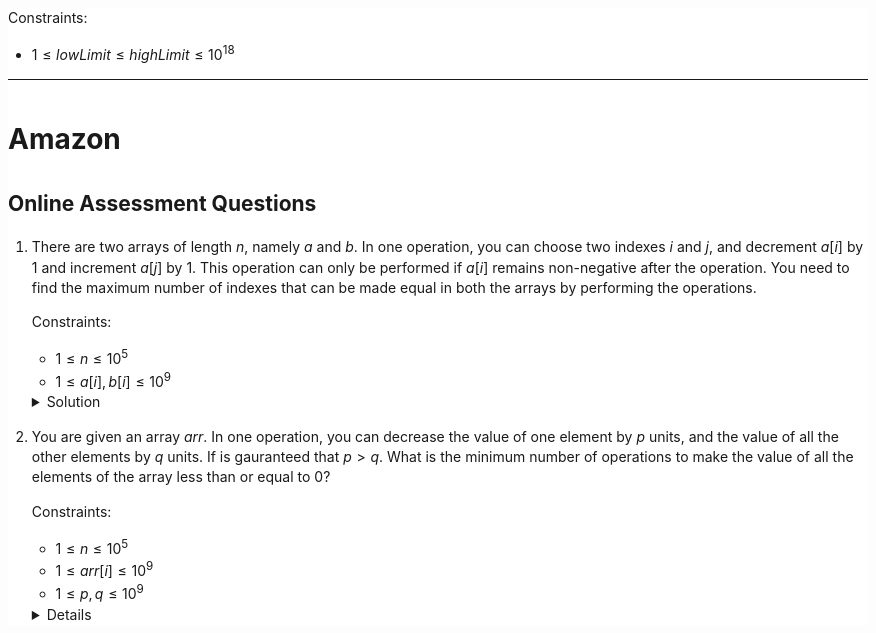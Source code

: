    Constraints:

   - $1 \leq lowLimit \leq highLimit \leq 10^{18}$

---

# Amazon

## Online Assessment Questions

1. There are two arrays of length $n$, namely $a$ and $b$. In one operation, you can choose two indexes $i$ and $j$, and decrement $a[i]$ by $1$ and increment $a[j]$ by $1$. This operation can only be performed if $a[i]$ remains non-negative after the operation. You need to find the maximum number of indexes that can be made equal in both the arrays by performing the operations.

   Constraints:

   - $1 \leq n \leq 10^5$
   - $1 \leq a[i], b[i] \leq 10^9$

   <details><summary>Solution</summary></details>

2. You are given an array $arr$. In one operation, you can decrease the value of one element by $p$ units, and the value of all the other elements by $q$ units. If is gauranteed that $p > q$. What is the minimum number of operations to make the value of all the elements of the array less than or equal to $0$?

   Constraints:

   - $1 \leq n \leq 10^5$
   - $1 \leq arr[i] \leq 10^9$
   - $1 \leq p, q \leq 10^9$

    <details>

   ```cpp showLineNumbers
   bool check(int tot, vector<int> &arr, int p, int q)
   {
       int cnt = 0;

       for (auto x : arr)
       {
           // p * cnt + q * (tot - cnt) >= x
           // cnt * (p - q) >= x - q * tot
           int num = x - q * tot;
           int den = p - q;
           cnt += (num + den - 1) / den;
           if (cnt > tot)
               return 0;
       }

       return 1;
   }

   int main()
   {
       int n;
       cin >> n;

       vector<int> arr(n);
       for (int i = 0; i < n; i++)
           cin >> arr[i];

       int p, q;
       cin >> p >> q;

       int l = 0, r = 1e9;
   ```